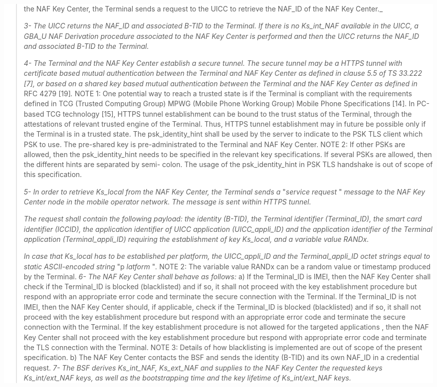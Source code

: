> the NAF Key Center, the Terminal sends a request to the UICC to retrieve the
> NAF_ID of the NAF Key Center._
>
> _3- The UICC returns the NAF_ID and associated B-TID to the Terminal. If
> there is no Ks_int_NAF available in the UICC, a GBA_U NAF Derivation
> procedure associated to the NAF Key Center is performed and then the UICC
> returns the NAF_ID and associated B-TID to the Terminal._
>
> _4- The Terminal and the NAF Key Center establish a secure tunnel. The
> secure tunnel may be a HTTPS tunnel with certificate based mutual
> authentication between the Terminal and NAF Key Center as defined in clause
> 5.5 of TS 33.222 [7], or based on a shared key based mutual authentication
> between the Terminal and the NAF Key Center as defined in_ RFC 4279 [19]_._
NOTE 1: One potential way to reach a trusted state is if the Terminal is
compliant with the requirements defined in TCG (Trusted Computing Group) MPWG
(Mobile Phone Working Group) Mobile Phone Specifications [14]. In PC-based TCG
technology [15], HTTPS tunnel establishment can be bound to the trust status
of the Terminal, through the attestations of relevant trusted engine of the
Terminal. Thus, HTTPS tunnel establishment may in future be possible only if
the Terminal is in a trusted state.
> The psk_identity_hint shall be used by the server to indicate to the PSK TLS
> client which PSK to use. The pre-shared key is pre-administrated to the
> Terminal and NAF Key Center.
NOTE 2: If other PSKs are allowed, then the psk_identity_hint needs to be
specified in the relevant key specifications.
> If several PSKs are allowed, then the different hints are separated by semi-
> colon. The usage of the psk_identity_hint in PSK TLS handshake is out of
> scope of this specification.
>
> _5- In order to retrieve Ks_local from the NAF Key Center, the Terminal
> sends a_ \"_service request_ \" _message to the NAF Key Center node in the
> mobile operator network. The message is sent within HTTPS tunnel._
>
> _The request shall contain the following payload: the identity (B-TID), the
> Terminal identifier (Terminal_ID), the smart card identifier (ICCID), the
> application identifier of UICC application (UICC_appli_ID) and the
> application identifier of the Terminal application (Terminal_appli_ID)
> requiring the establishment of key Ks_local, and a variable value RANDx._
>
> _In case that Ks_local has to be established per platform, the UICC_appli_ID
> and the Terminal_appli_ID octet strings equal to static ASCII-encoded
> string_ \"p _latform_ \"_._
NOTE 2: The variable value RANDx can be a random value or timestamp produced
by the Terminal.
> _6- The NAF Key Center shall behave as follows:_
a) If the Terminal_ID is IMEI, then the NAF Key Center shall check if the
Terminal_ID is blocked (blacklisted) and if so, it shall not proceed with the
key establishment procedure but respond with an appropriate error code and
terminate the secure connection with the Terminal. If the Terminal_ID is not
IMEI, then the NAF Key Center should, if applicable, check if the Terminal_ID
is blocked (blacklisted) and if so, it shall not proceed with the key
establishment procedure but respond with an appropriate error code and
terminate the secure connection with the Terminal. If the key establishment
procedure is not allowed for the targeted applications , then the NAF Key
Center shall not proceed with the key establishment procedure but respond with
appropriate error code and terminate the TLS connection with the Terminal.
NOTE 3: Details of how blacklisting is implemented are out of scope of the
present specification.
b) The NAF Key Center contacts the BSF and sends the identity (B-TID) and its
own NAF_ID in a credential request.
> _7- The BSF derives Ks_int_NAF, Ks_ext_NAF and supplies to the NAF Key
> Center the requested keys Ks_int/ext_NAF keys, as well as the bootstrapping
> time and the key lifetime of Ks_int/ext_NAF keys._
>